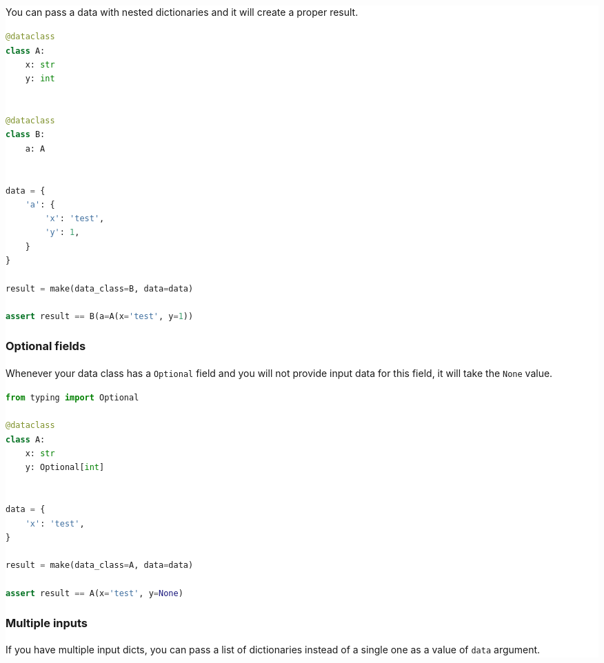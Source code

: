 You can pass a data with nested dictionaries and it will create a proper
result.

```python
@dataclass
class A:
    x: str
    y: int


@dataclass
class B:
    a: A


data = {
    'a': {
        'x': 'test',
        'y': 1,
    }
}

result = make(data_class=B, data=data)

assert result == B(a=A(x='test', y=1))
```

### Optional fields

Whenever your data class has a `Optional` field and you will not provide
input data for this field, it will take the `None` value.

```python
from typing import Optional

@dataclass
class A:
    x: str
    y: Optional[int]


data = {
    'x': 'test',
}

result = make(data_class=A, data=data)

assert result == A(x='test', y=None)
```

### Multiple inputs

If you have multiple input dicts, you can pass a list of dictionaries
instead of a single one as a value of `data` argument.


[pep-557]: https://www.python.org/dev/peps/pep-0557/